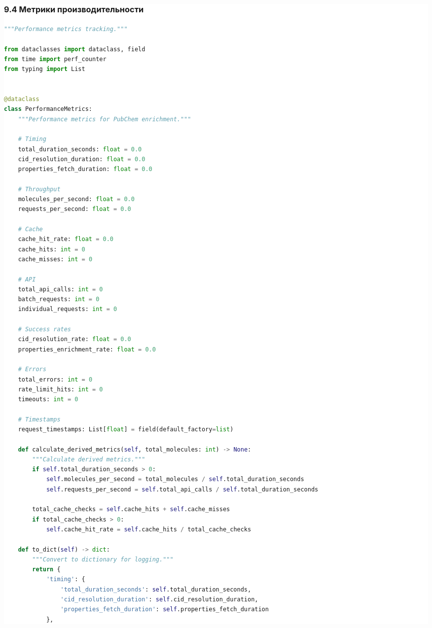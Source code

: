 ### 9.4 Метрики производительности

```python
"""Performance metrics tracking."""

from dataclasses import dataclass, field
from time import perf_counter
from typing import List


@dataclass
class PerformanceMetrics:
    """Performance metrics for PubChem enrichment."""
    
    # Timing
    total_duration_seconds: float = 0.0
    cid_resolution_duration: float = 0.0
    properties_fetch_duration: float = 0.0
    
    # Throughput
    molecules_per_second: float = 0.0
    requests_per_second: float = 0.0
    
    # Cache
    cache_hit_rate: float = 0.0
    cache_hits: int = 0
    cache_misses: int = 0
    
    # API
    total_api_calls: int = 0
    batch_requests: int = 0
    individual_requests: int = 0
    
    # Success rates
    cid_resolution_rate: float = 0.0
    properties_enrichment_rate: float = 0.0
    
    # Errors
    total_errors: int = 0
    rate_limit_hits: int = 0
    timeouts: int = 0
    
    # Timestamps
    request_timestamps: List[float] = field(default_factory=list)
    
    def calculate_derived_metrics(self, total_molecules: int) -> None:
        """Calculate derived metrics."""
        if self.total_duration_seconds > 0:
            self.molecules_per_second = total_molecules / self.total_duration_seconds
            self.requests_per_second = self.total_api_calls / self.total_duration_seconds
        
        total_cache_checks = self.cache_hits + self.cache_misses
        if total_cache_checks > 0:
            self.cache_hit_rate = self.cache_hits / total_cache_checks
    
    def to_dict(self) -> dict:
        """Convert to dictionary for logging."""
        return {
            'timing': {
                'total_duration_seconds': self.total_duration_seconds,
                'cid_resolution_duration': self.cid_resolution_duration,
                'properties_fetch_duration': self.properties_fetch_duration
            },
```